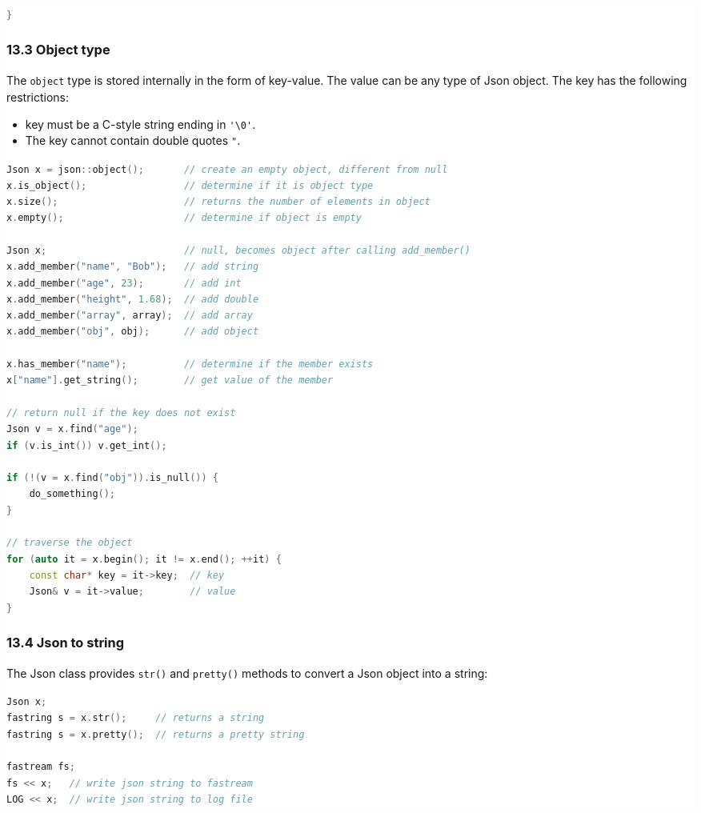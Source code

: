 ```cpp
}
```

### 13.3 Object type

The `object` type is stored internally in the form of key-value. The value can be any type of Json object. The key has the following restrictions:

- key must be a C-style string ending in `'\0'`.
- The key cannot contain double quotes `"`.

```cpp
Json x = json::object();       // create an empty object, different from null
x.is_object();                 // determine if it is object type
x.size();                      // returns the number of elements in object
x.empty();                     // determine if object is empty

Json x;                        // null, becomes object after calling add_member()
x.add_member("name", "Bob");   // add string
x.add_member("age", 23);       // add int
x.add_member("height", 1.68);  // add double
x.add_member("array", array);  // add array
x.add_member("obj", obj);      // add object

x.has_member("name");          // determine if the member exists
x["name"].get_string();        // get value of the member

// return null if the key does not exist
Json v = x.find("age");
if (v.is_int()) v.get_int();

if (!(v = x.find("obj")).is_null()) {
    do_something();
}

// traverse the object
for (auto it = x.begin(); it != x.end(); ++it) {
    const char* key = it->key;  // key
    Json& v = it->value;        // value
}
```

### 13.4 Json to string

The Json class provides `str()` and `pretty()` methods to convert a Json object into a string:

```cpp
Json x;
fastring s = x.str();     // returns a string
fastring s = x.pretty();  // returns a pretty string

fastream fs;
fs << x;   // write json string to fastream
LOG << x;  // write json string to log file
```
